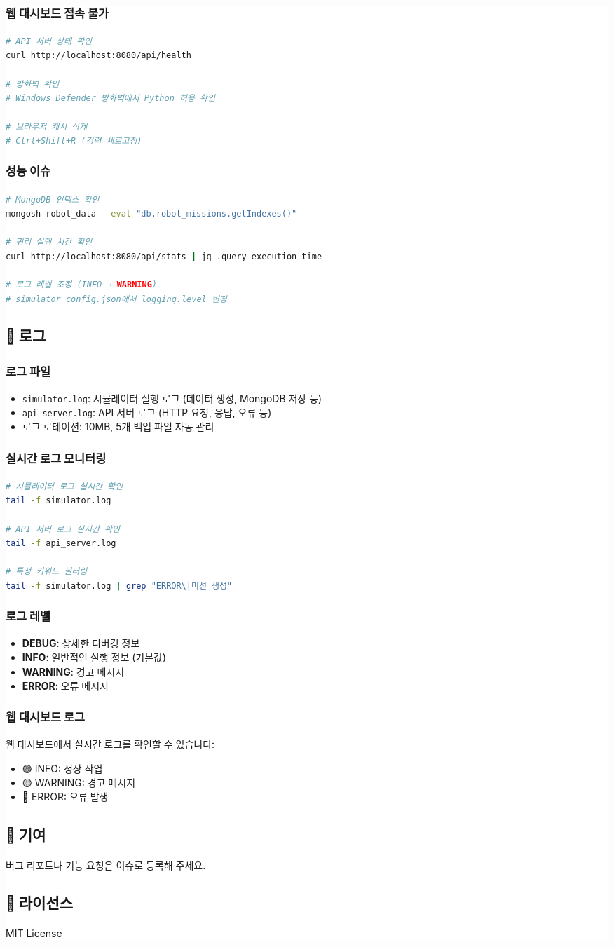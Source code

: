 ### 웹 대시보드 접속 불가
```bash
# API 서버 상태 확인
curl http://localhost:8080/api/health

# 방화벽 확인
# Windows Defender 방화벽에서 Python 허용 확인

# 브라우저 캐시 삭제
# Ctrl+Shift+R (강력 새로고침)
```

### 성능 이슈
```bash
# MongoDB 인덱스 확인
mongosh robot_data --eval "db.robot_missions.getIndexes()"

# 쿼리 실행 시간 확인
curl http://localhost:8080/api/stats | jq .query_execution_time

# 로그 레벨 조정 (INFO → WARNING)
# simulator_config.json에서 logging.level 변경
```

## 📝 로그

### 로그 파일
- `simulator.log`: 시뮬레이터 실행 로그 (데이터 생성, MongoDB 저장 등)
- `api_server.log`: API 서버 로그 (HTTP 요청, 응답, 오류 등)
- 로그 로테이션: 10MB, 5개 백업 파일 자동 관리

### 실시간 로그 모니터링
```bash
# 시뮬레이터 로그 실시간 확인
tail -f simulator.log

# API 서버 로그 실시간 확인  
tail -f api_server.log

# 특정 키워드 필터링
tail -f simulator.log | grep "ERROR\|미션 생성"
```

### 로그 레벨
- **DEBUG**: 상세한 디버깅 정보
- **INFO**: 일반적인 실행 정보 (기본값)
- **WARNING**: 경고 메시지
- **ERROR**: 오류 메시지

### 웹 대시보드 로그
웹 대시보드에서 실시간 로그를 확인할 수 있습니다:
- 🟢 INFO: 정상 작업
- 🟡 WARNING: 경고 메시지  
- 🔴 ERROR: 오류 발생

## 🤝 기여

버그 리포트나 기능 요청은 이슈로 등록해 주세요.

## 📄 라이선스

MIT License
